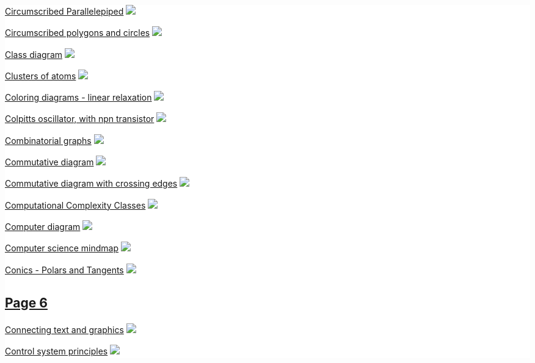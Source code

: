 [Circumscribed Parallelepiped](http://www.texample.net/tikz/examples/parallelepiped/)
<img src="http://www.texample.net/media/tikz/examples/PNG/parallelepiped.png" width="150">

[Circumscribed polygons and circles](http://www.texample.net/tikz/examples/circumscribed-polygons-and-circles/)
<img src="http://www.texample.net/media/tikz/examples/PNG/circumscribed-polygons-and-circles.png" width="150">

[Class diagram](http://www.texample.net/tikz/examples/class-diagram/)
<img src="http://www.texample.net/media/tikz/examples/PNG/class-diagram.png" width="200">

[Clusters of atoms](http://www.texample.net/tikz/examples/clusters-of-atoms/)
<img src="http://www.texample.net/media/tikz/examples/PNG/clusters-of-atoms.png" width="150">

[Coloring diagrams - linear relaxation](http://www.texample.net/tikz/examples/colored-diagram/)
<img src="http://www.texample.net/media/tikz/examples/PNG/colored-diagram.png" width="200">

[Colpitts oscillator, with npn transistor](http://www.texample.net/tikz/examples/collpits/)
<img src="http://www.texample.net/media/tikz/examples/PNG/collpits.png" width="150">

[Combinatorial graphs](http://www.texample.net/tikz/examples/combinatorial-graphs/)
<img src="http://www.texample.net/media/tikz/examples/PNG/combinatorial-graphs.png" width="150">

[Commutative diagram](http://www.texample.net/tikz/examples/commutative-diagram-tikz/)
<img src="http://www.texample.net/media/tikz/examples/PNG/commutative-diagram-tikz.png" width="150">

[Commutative diagram with crossing edges](http://www.texample.net/tikz/examples/commutative-diagram/)
<img src="http://www.texample.net/media/tikz/examples/PNG/commutative-diagram.png" width="150">

[Computational Complexity Classes](http://www.texample.net/tikz/examples/complexity-classes/)
<img src="http://www.texample.net/media/tikz/examples/PNG/complexity-classes.png" width="150">

[Computer diagram](http://www.texample.net/tikz/examples/computer-diagram/)
<img src="http://www.texample.net/media/tikz/examples/PNG/computer-diagram.png" width="150">

[Computer science mindmap](http://www.texample.net/tikz/examples/computer-science-mindmap/)
<img src="http://www.texample.net/media/tikz/examples/PNG/computer-science-mindmap.png" width="150">

[Conics - Polars and Tangents](http://www.texample.net/tikz/examples/polars-tangents-conic/)
<img src="http://www.texample.net/media/tikz/examples/PNG/polars-tangents-conic.png" width="150">

## [Page 6](http://www.texample.net/tikz/examples/all/?page=6)

[Connecting text and graphics](http://www.texample.net/tikz/examples/connecting-text-and-graphics/)
<img src="http://www.texample.net/media/tikz/examples/PNG/connecting-text-and-graphics.png" width="150">

[Control system principles](http://www.texample.net/tikz/examples/control-system-principles/)
<img src="http://www.texample.net/media/tikz/examples/PNG/control-system-principles.png" width="150">
